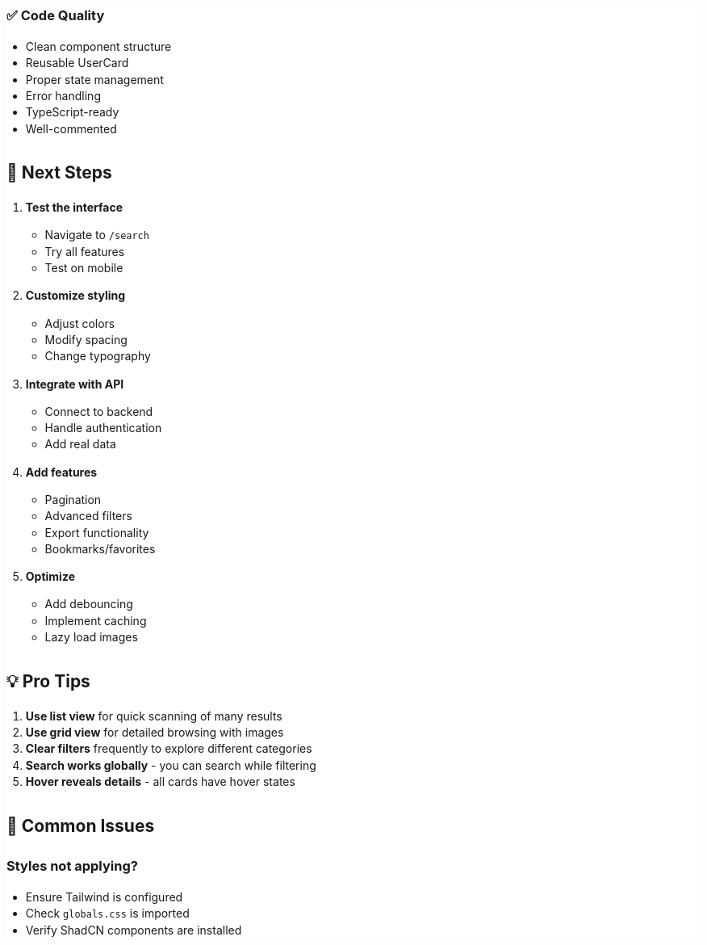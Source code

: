 ### ✅ Code Quality
- Clean component structure
- Reusable UserCard
- Proper state management
- Error handling
- TypeScript-ready
- Well-commented

## 🚦 Next Steps

1. **Test the interface**
   - Navigate to `/search`
   - Try all features
   - Test on mobile

2. **Customize styling**
   - Adjust colors
   - Modify spacing
   - Change typography

3. **Integrate with API**
   - Connect to backend
   - Handle authentication
   - Add real data

4. **Add features**
   - Pagination
   - Advanced filters
   - Export functionality
   - Bookmarks/favorites

5. **Optimize**
   - Add debouncing
   - Implement caching
   - Lazy load images

## 💡 Pro Tips

1. **Use list view** for quick scanning of many results
2. **Use grid view** for detailed browsing with images
3. **Clear filters** frequently to explore different categories
4. **Search works globally** - you can search while filtering
5. **Hover reveals details** - all cards have hover states

## 🐛 Common Issues

### Styles not applying?
- Ensure Tailwind is configured
- Check `globals.css` is imported
- Verify ShadCN components are installed

